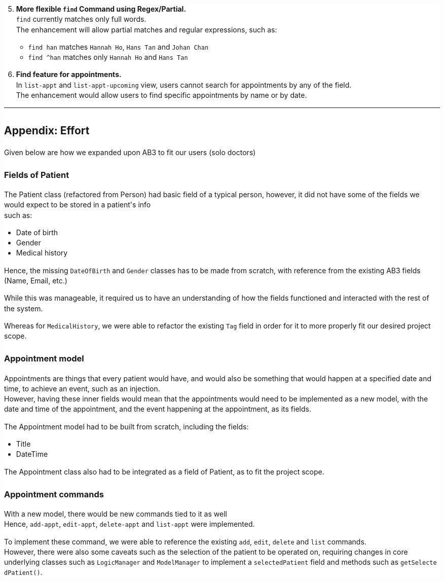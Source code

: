 5. **More flexible `find` Command using Regex/Partial.**  
   `find` currently matches only full words.  
   The enhancement will allow partial matches and regular expressions, such as:
    * `find han` matches `Hannah Ho`, `Hans Tan` and `Johan Chan`
    * `find ^han` matches only `Hannah Ho` and `Hans Tan`

6. **Find feature for appointments.**  
   In `list-appt` and `list-appt-upcoming` view, users cannot search for appointments by any of the field.  
   The enhancement would allow users to find specific appointments by name or by date.

--------------------------------------------------------------------------------------------------------------------

## **Appendix: Effort**

Given below are how we expanded upon AB3 to fit our users (solo doctors)

### Fields of Patient
The Patient class (refactored from Person) had basic field of a typical person, however, it did not have some of the fields we would expect to be stored in a patient's info  
such as:
* Date of birth
* Gender
* Medical history

Hence, the missing `DateOfBirth` and `Gender` classes has to be made from scratch, with reference from the existing AB3 fields (Name, Email, etc.)  

While this was manageable, it required us to have an understanding of how the fields functioned and interacted with the rest of the system.  

Whereas for `MedicalHistory`, we were able to refactor the existing `Tag` field in order for it to more properly fit our desired project scope.  

### Appointment model
Appointments are things that every patient would have, and would also be something that would happen at a specified date and time, to achieve an event, such as an injection.  
However, having these inner fields would mean that the appointments would need to be implemented as a new model, with the date and time of the appointment, and the event happening at the appointment, as its fields.  

The Appointment model had to be built from scratch, including the fields:
* Title
* DateTime

The Appointment class also had to be integrated as a field of Patient, as to fit the project scope.

### Appointment commands
With a new model, there would be new commands tied to it as well  
Hence, `add-appt`, `edit-appt`, `delete-appt` and `list-appt` were implemented.  

To implement these command, we were able to reference the existing `add`, `edit`, `delete` and `list` commands.  
However, there were also some caveats such as the selection of the patient to be operated on, requiring changes in core underlying classes such as `LogicManager` and `ModelManager` to implement a `selectedPatient` field and methods such as `getSelectedPatient()`.  
